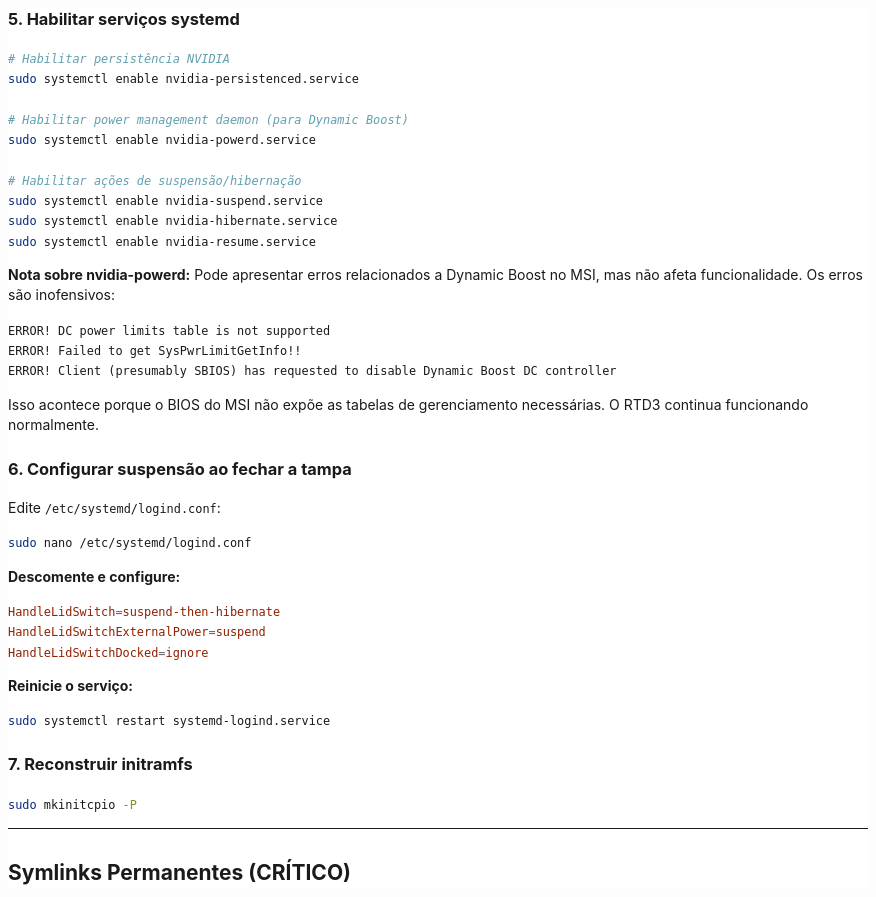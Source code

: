 ### 5. Habilitar serviços systemd

```bash
# Habilitar persistência NVIDIA
sudo systemctl enable nvidia-persistenced.service

# Habilitar power management daemon (para Dynamic Boost)
sudo systemctl enable nvidia-powerd.service

# Habilitar ações de suspensão/hibernação
sudo systemctl enable nvidia-suspend.service
sudo systemctl enable nvidia-hibernate.service
sudo systemctl enable nvidia-resume.service
```

**Nota sobre nvidia-powerd:** Pode apresentar erros relacionados a Dynamic Boost no MSI, mas não afeta funcionalidade. Os erros são inofensivos:

```
ERROR! DC power limits table is not supported
ERROR! Failed to get SysPwrLimitGetInfo!!
ERROR! Client (presumably SBIOS) has requested to disable Dynamic Boost DC controller
```

Isso acontece porque o BIOS do MSI não expõe as tabelas de gerenciamento necessárias. O RTD3 continua funcionando normalmente.

### 6. Configurar suspensão ao fechar a tampa

Edite `/etc/systemd/logind.conf`:

```bash
sudo nano /etc/systemd/logind.conf
```

**Descomente e configure:**

```conf
HandleLidSwitch=suspend-then-hibernate
HandleLidSwitchExternalPower=suspend
HandleLidSwitchDocked=ignore
```

**Reinicie o serviço:**

```bash
sudo systemctl restart systemd-logind.service
```

### 7. Reconstruir initramfs

```bash
sudo mkinitcpio -P
```

---

## Symlinks Permanentes (CRÍTICO)
